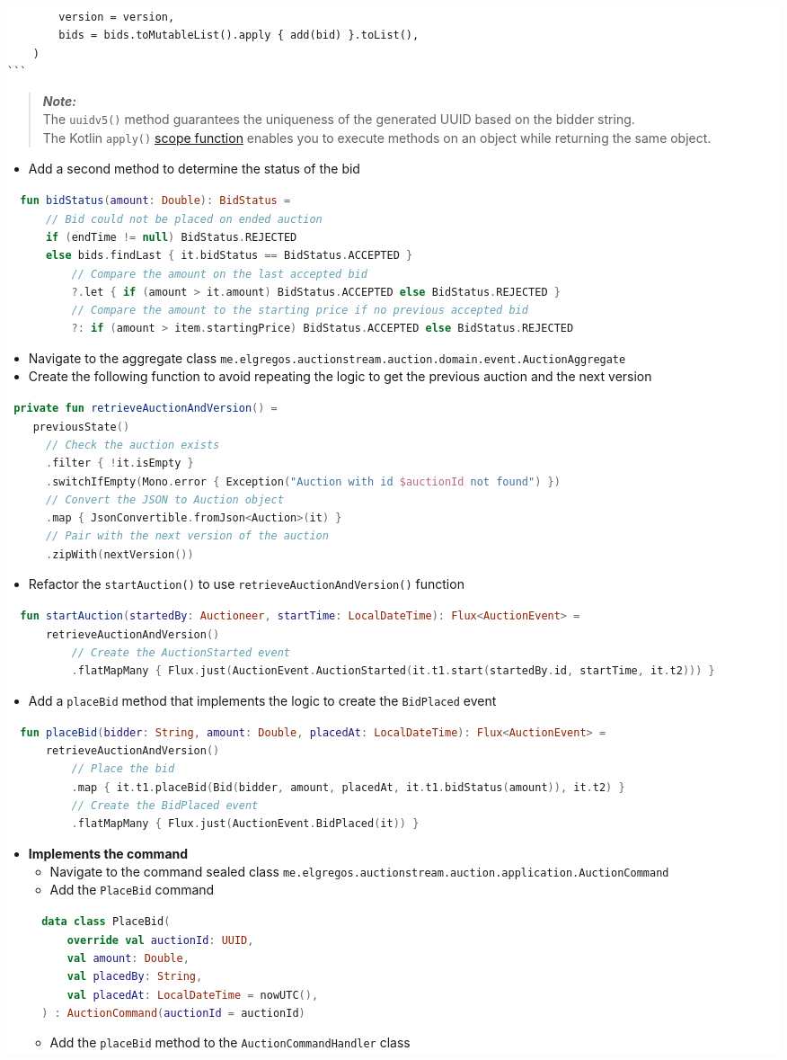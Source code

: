             version = version,
            bids = bids.toMutableList().apply { add(bid) }.toList(),
        )
    ```
> **_Note:_**  
> The `uuidv5()` method guarantees the uniqueness of the generated UUID based on the bidder string.   
> The Kotlin `apply()` [scope function](https://kotlinlang.org/docs/scope-functions.html) enables you to execute methods on an object while returning the same object.    
  - Add a second method to determine the status of the bid
  ```kotlin
    fun bidStatus(amount: Double): BidStatus =
        // Bid could not be placed on ended auction
        if (endTime != null) BidStatus.REJECTED
        else bids.findLast { it.bidStatus == BidStatus.ACCEPTED }
            // Compare the amount on the last accepted bid
            ?.let { if (amount > it.amount) BidStatus.ACCEPTED else BidStatus.REJECTED }
            // Compare the amount to the starting price if no previous accepted bid
            ?: if (amount > item.startingPrice) BidStatus.ACCEPTED else BidStatus.REJECTED
  ```
  - Navigate to the aggregate class `me.elgregos.auctionstream.auction.domain.event.AuctionAggregate`
  - Create the following function to avoid repeating the logic to get the previous auction and the next version
  ```kotlin
   private fun retrieveAuctionAndVersion() =
      previousState()
        // Check the auction exists
        .filter { !it.isEmpty }
        .switchIfEmpty(Mono.error { Exception("Auction with id $auctionId not found") })
        // Convert the JSON to Auction object
        .map { JsonConvertible.fromJson<Auction>(it) }
        // Pair with the next version of the auction
        .zipWith(nextVersion())
  ```
  - Refactor the `startAuction()` to use `retrieveAuctionAndVersion()` function
  ```kotlin
    fun startAuction(startedBy: Auctioneer, startTime: LocalDateTime): Flux<AuctionEvent> =
        retrieveAuctionAndVersion()
            // Create the AuctionStarted event
            .flatMapMany { Flux.just(AuctionEvent.AuctionStarted(it.t1.start(startedBy.id, startTime, it.t2))) }

  ```
  - Add a `placeBid` method that implements the logic to create the `BidPlaced` event
  ```kotlin
    fun placeBid(bidder: String, amount: Double, placedAt: LocalDateTime): Flux<AuctionEvent> = 
        retrieveAuctionAndVersion()
            // Place the bid
            .map { it.t1.placeBid(Bid(bidder, amount, placedAt, it.t1.bidStatus(amount)), it.t2) }
            // Create the BidPlaced event
            .flatMapMany { Flux.just(AuctionEvent.BidPlaced(it)) }
  ```
    
- **Implements the command**
  - Navigate to the command sealed class `me.elgregos.auctionstream.auction.application.AuctionCommand`
  - Add the `PlaceBid` command
  ```kotlin
    data class PlaceBid(
        override val auctionId: UUID,
        val amount: Double,
        val placedBy: String,
        val placedAt: LocalDateTime = nowUTC(),
    ) : AuctionCommand(auctionId = auctionId)
  ```
  - Add the `placeBid` method to the `AuctionCommandHandler` class
  ```kotlin
  ```